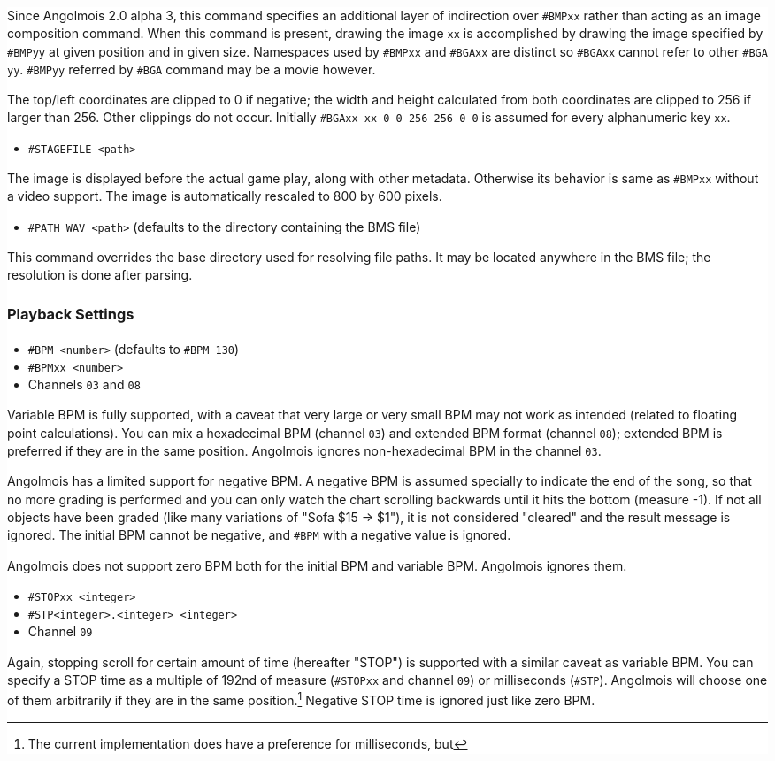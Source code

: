Since Angolmois 2.0 alpha 3, this command specifies an additional layer of
indirection over `#BMPxx` rather than acting as an image composition command.
When this command is present, drawing the image `xx` is accomplished by
drawing the image specified by `#BMPyy` at given position and in given size.
Namespaces used by `#BMPxx` and `#BGAxx` are distinct so `#BGAxx` cannot refer
to other `#BGAyy`. `#BMPyy` referred by `#BGA` command may be a movie however.

The top/left coordinates are clipped to 0 if negative; the width and height
calculated from both coordinates are clipped to 256 if larger than 256. Other
clippings do not occur. Initially `#BGAxx xx 0 0 256 256 0 0` is assumed for
every alphanumeric key `xx`.

* `#STAGEFILE <path>`

The image is displayed before the actual game play, along with other metadata.
Otherwise its behavior is same as `#BMPxx` without a video support. The image
is automatically rescaled to 800 by 600 pixels.

* `#PATH_WAV <path>` (defaults to the directory containing the BMS file)

This command overrides the base directory used for resolving file paths. It
may be located anywhere in the BMS file; the resolution is done after parsing.

### Playback Settings

* `#BPM <number>` (defaults to `#BPM 130`)
* `#BPMxx <number>`
* Channels `03` and `08`

Variable BPM is fully supported, with a caveat that very large or very small
BPM may not work as intended (related to floating point calculations). You can
mix a hexadecimal BPM (channel `03`) and extended BPM format (channel `08`);
extended BPM is preferred if they are in the same position. Angolmois ignores
non-hexadecimal BPM in the channel `03`.

Angolmois has a limited support for negative BPM. A negative BPM is assumed
specially to indicate the end of the song, so that no more grading is
performed and you can only watch the chart scrolling backwards until it hits
the bottom (measure -1). If not all objects have been graded (like many
variations of "Sofa $15 -> $1"), it is not considered "cleared" and the result
message is ignored. The initial BPM cannot be negative, and `#BPM` with
a negative value is ignored.

Angolmois does not support zero BPM both for the initial BPM and variable BPM.
Angolmois ignores them.

* `#STOPxx <integer>`
* `#STP<integer>.<integer> <integer>`
* Channel `09`

Again, stopping scroll for certain amount of time (hereafter "STOP") is
supported with a similar caveat as variable BPM. You can specify a STOP time
as a multiple of 192nd of measure (`#STOPxx` and channel `09`) or milliseconds
(`#STP`). Angolmois will choose one of them arbitrarily if they are in
the same position.[^3] Negative STOP time is ignored just like zero BPM.


[bmscmds]: http://hitkey.nekokan.dyndns.info/cmds.htm
[^1]: Thus `#PLAYLEVEL 12.3` is valid even while `#PLAYLEVEL` requires
[^2]: Due to the current implementation strategy, the actual grading area may
[^3]: The current implementation does have a preference for milliseconds, but
[^4]: Angolmois does not have the instant death except for this kind of bombs.